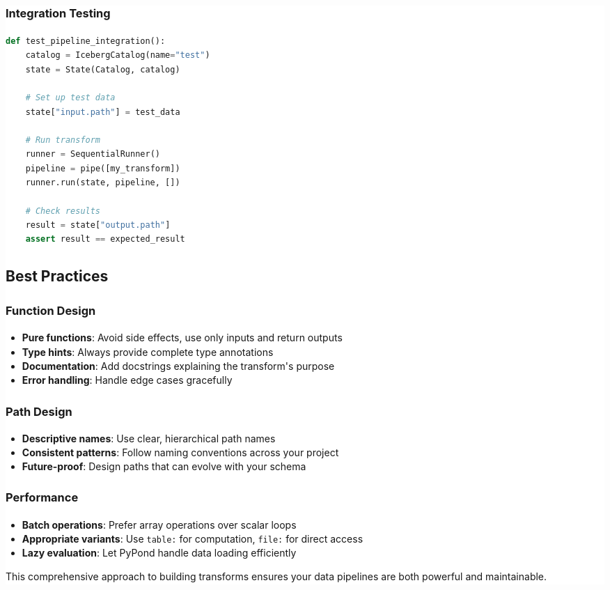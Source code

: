 ### Integration Testing
```python
def test_pipeline_integration():
    catalog = IcebergCatalog(name="test")
    state = State(Catalog, catalog)
    
    # Set up test data
    state["input.path"] = test_data
    
    # Run transform
    runner = SequentialRunner()
    pipeline = pipe([my_transform])
    runner.run(state, pipeline, [])
    
    # Check results
    result = state["output.path"]
    assert result == expected_result
```

## Best Practices

### Function Design
- **Pure functions**: Avoid side effects, use only inputs and return outputs
- **Type hints**: Always provide complete type annotations  
- **Documentation**: Add docstrings explaining the transform's purpose
- **Error handling**: Handle edge cases gracefully

### Path Design
- **Descriptive names**: Use clear, hierarchical path names
- **Consistent patterns**: Follow naming conventions across your project
- **Future-proof**: Design paths that can evolve with your schema

### Performance
- **Batch operations**: Prefer array operations over scalar loops
- **Appropriate variants**: Use `table:` for computation, `file:` for direct access
- **Lazy evaluation**: Let PyPond handle data loading efficiently

This comprehensive approach to building transforms ensures your data pipelines are both powerful and maintainable.